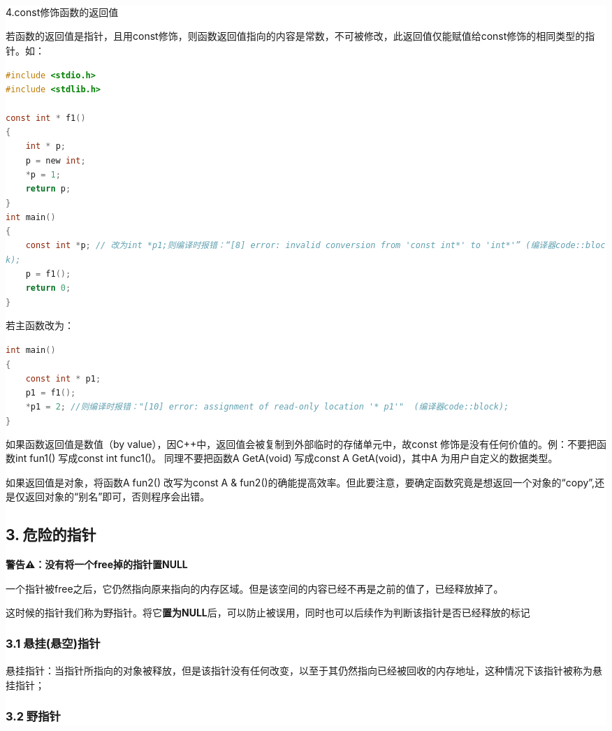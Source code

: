 4.const修饰函数的返回值

若函数的返回值是指针，且用const修饰，则函数返回值指向的内容是常数，不可被修改，此返回值仅能赋值给const修饰的相同类型的指针。如：

```c
#include <stdio.h>
#include <stdlib.h>

const int * f1()
{
    int * p;
	p = new int;
	*p = 1;
    return p;
}
int main()
{
    const int *p; // 改为int *p1;则编译时报错：“[8] error: invalid conversion from 'const int*' to 'int*'” (编译器code::block);
    p = f1();
    return 0;
}

```

若主函数改为：

```c
int main()
{
	const int * p1;
	p1 = f1();
	*p1 = 2; //则编译时报错："[10] error: assignment of read-only location '* p1'"  (编译器code::block);
}
```

如果函数返回值是数值（by value），因C++中，返回值会被复制到外部临时的存储单元中，故const 修饰是没有任何价值的。例：不要把函数int fun1() 写成const int func1()。
同理不要把函数A GetA(void) 写成const A GetA(void)，其中A 为用户自定义的数据类型。

如果返回值是对象，将函数A fun2() 改写为const A & fun2()的确能提高效率。但此要注意，要确定函数究竟是想返回一个对象的“copy”,还是仅返回对象的“别名”即可，否则程序会出错。

## 3. 危险的指针

**警告⚠️：没有将一个free掉的指针置NULL**

一个指针被free之后，它仍然指向原来指向的内存区域。但是该空间的内容已经不再是之前的值了，已经释放掉了。

这时候的指针我们称为野指针。将它**置为NULL**后，可以防止被误用，同时也可以后续作为判断该指针是否已经释放的标记

### 3.1 悬挂(悬空)指针

悬挂指针：当指针所指向的对象被释放，但是该指针没有任何改变，以至于其仍然指向已经被回收的内存地址，这种情况下该指针被称为悬挂指针；

### 3.2 野指针
